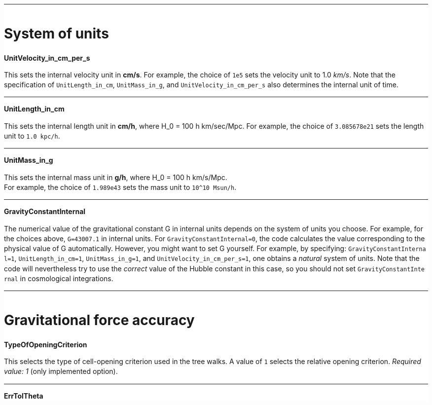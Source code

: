 -----

System of units 
===============

**UnitVelocity_in_cm_per_s**

  This sets the internal velocity unit in **cm/s**. For example, the 
  choice of ``1e5`` sets the velocity unit to 1.0 *km/s*. 
  Note that the specification of ``UnitLength_in_cm``, ``UnitMass_in_g``, and
  ``UnitVelocity_in_cm_per_s`` also determines the internal unit of time.

-----

**UnitLength_in_cm**

  This sets the internal length unit in **cm/h**, where H_0 = 100 h km/sec/Mpc. 
  For example, the choice of ``3.085678e21`` sets the length unit to 
  `1.0 kpc/h`.

-----

**UnitMass_in_g**

  This sets the internal mass unit in **g/h**, where H_0 = 100 h km/s/Mpc.  
  For example, the choice of ``1.989e43`` sets the mass unit to 
  `10^10 Msun/h`.

-----

**GravityConstantInternal**

  The numerical value of the gravitational constant G in internal units depends
  on the system of units you choose. For example, for the choices above, 
  `G=43007.1` in internal units.  For ``GravityConstantInternal=0``, the code 
  calculates the value corresponding to the physical value of G automatically. 
  However, you might want to set G yourself.  For example, by specifying:
  ``GravityConstantInternal=1``, ``UnitLength_in_cm=1``, ``UnitMass_in_g=1``, 
  and ``UnitVelocity_in_cm_per_s=1``, one obtains a *natural* system of units. 
  Note that the code will nevertheless try to use the *correct* value of the 
  Hubble constant in this case, so you should not set 
  ``GravityConstantInternal`` in cosmological integrations.

-----

Gravitational force accuracy 
============================

**TypeOfOpeningCriterion**

  This selects the type of cell-opening criterion used in the tree walks. A 
  value of ``1`` selects the relative opening criterion. 
  *Required value: 1* (only implemented option).

-----

**ErrTolTheta**
